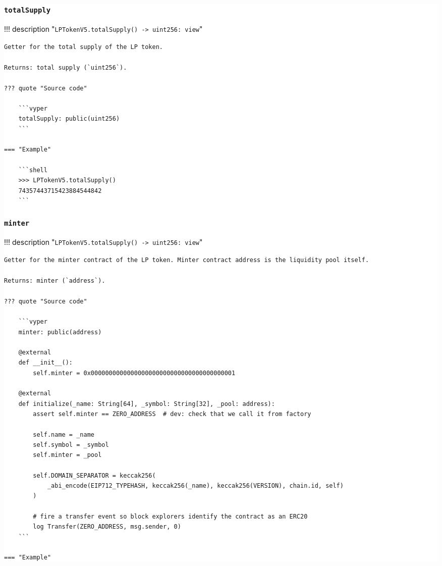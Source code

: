 
### `totalSupply`
!!! description "`LPTokenV5.totalSupply() -> uint256: view`"

    Getter for the total supply of the LP token.

    Returns: total supply (`uint256`).

    ??? quote "Source code"

        ```vyper
        totalSupply: public(uint256)
        ```

    === "Example"

        ```shell
        >>> LPTokenV5.totalSupply()
        74357443715423884544842
        ```


### `minter`
!!! description "`LPTokenV5.totalSupply() -> uint256: view`"

    Getter for the minter contract of the LP token. Minter contract address is the liquidity pool itself.

    Returns: minter (`address`).

    ??? quote "Source code"

        ```vyper
        minter: public(address)

        @external
        def __init__():
            self.minter = 0x0000000000000000000000000000000000000001

        @external
        def initialize(_name: String[64], _symbol: String[32], _pool: address):
            assert self.minter == ZERO_ADDRESS  # dev: check that we call it from factory

            self.name = _name
            self.symbol = _symbol
            self.minter = _pool

            self.DOMAIN_SEPARATOR = keccak256(
                _abi_encode(EIP712_TYPEHASH, keccak256(_name), keccak256(VERSION), chain.id, self)
            )

            # fire a transfer event so block explorers identify the contract as an ERC20
            log Transfer(ZERO_ADDRESS, msg.sender, 0)
        ```

    === "Example"
